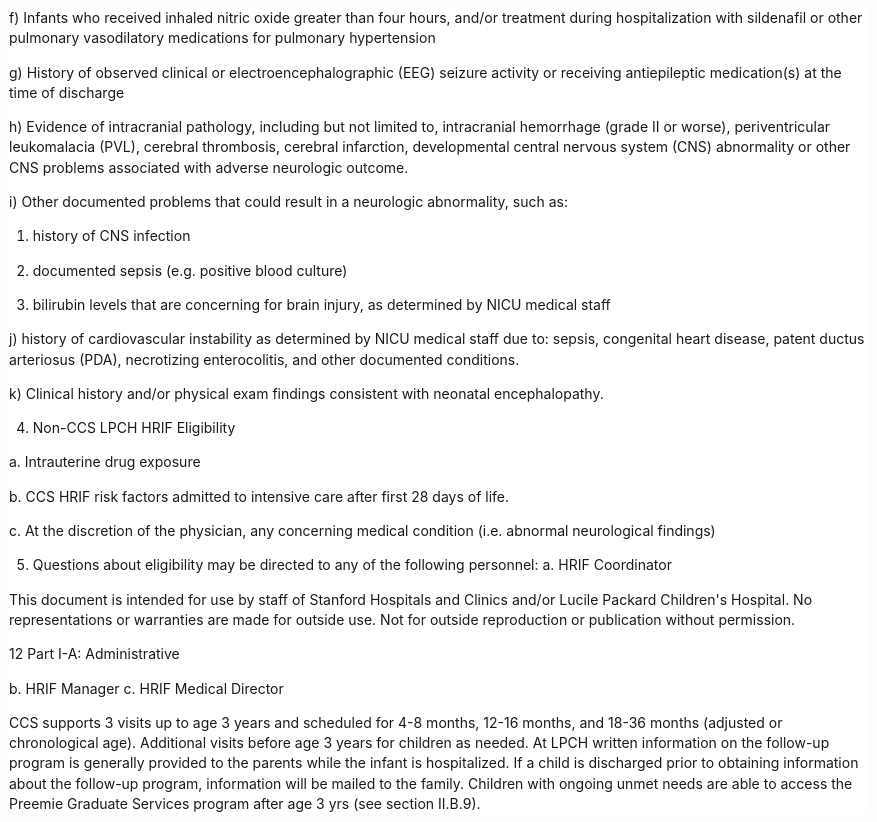 f) Infants who received inhaled nitric oxide greater than four hours, and/or treatment
during hospitalization with sildenafil or other pulmonary vasodilatory medications for
pulmonary hypertension

g) History of observed clinical or electroencephalographic (EEG) seizure activity or
receiving antiepileptic medication(s) at the time of discharge

h) Evidence of intracranial pathology, including but not limited to, intracranial hemorrhage
(grade II or worse), periventricular leukomalacia (PVL), cerebral thrombosis, cerebral
infarction, developmental central nervous system (CNS) abnormality or other CNS
problems associated with adverse neurologic outcome.

i) Other documented problems that could result in a neurologic abnormality, such as:

1) history of CNS infection

2) documented sepsis (e.g. positive blood culture)

3) bilirubin levels that are concerning for brain injury, as determined by NICU medical staff

j) history of cardiovascular instability as determined by NICU medical staff due to: sepsis,
congenital heart disease, patent ductus arteriosus (PDA), necrotizing enterocolitis, and other
documented conditions.

k) Clinical history and/or physical exam findings consistent with neonatal encephalopathy.

<a id='ce160f00-496b-4ecf-979e-3932270200d0'></a>

4. Non-CCS LPCH HRIF Eligibility

a. Intrauterine drug exposure

b. CCS HRIF risk factors admitted to intensive care after first 28 days of life.

c. At the discretion of the physician, any concerning medical condition (i.e. abnormal neurological findings)

<a id='87a61668-2ba1-4058-9b95-0f2bf64e87b3'></a>

5. Questions about eligibility may be directed to any of the following personnel:
   a. HRIF Coordinator

<a id='23995e44-f7a7-456c-a2f8-ee762f6fe335'></a>

This document is intended for use by staff of Stanford Hospitals and Clinics and/or Lucile Packard Children's Hospital. No representations or warranties are made for outside use. Not for outside reproduction or publication without permission.

<a id='6d57b542-7784-4ec5-abb8-5a0afd2285ac'></a>

12 Part I-A: Administrative

b. HRIF Manager
c. HRIF Medical Director

CCS supports 3 visits up to age 3 years and scheduled for 4-8 months, 12-16 months, and 18-36 months (adjusted or chronological age). Additional visits before age 3 years for children as needed. At LPCH written information on the follow-up program is generally provided to the parents while the infant is hospitalized. If a child is discharged prior to obtaining information about the follow-up program, information will be mailed to the family. Children with ongoing unmet needs are able to access the Preemie Graduate Services program after age 3 yrs (see section II.B.9).
